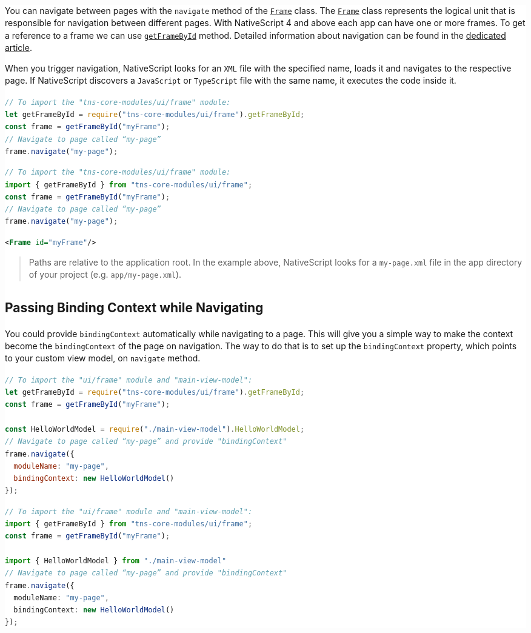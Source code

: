 You can navigate between pages with the `navigate` method of the [`Frame`](http://docs.nativescript.org/api-reference/classes/_ui_frame_.frame.html) class. The [`Frame`](http://docs.nativescript.org/api-reference/classes/_ui_frame_.frame.html) class represents the logical unit that is responsible for navigation between different pages. With NativeScript 4 and above each app can have one or more frames. To get a reference to a frame we can use [`getFrameById`](https://docs.nativescript.org/api-reference/modules/_ui_frame_#getframebyid) method. Detailed information about navigation can be found in the [dedicated article](#core-concepts/navigation#basic-navigation).

When you trigger navigation, NativeScript looks for an `XML` file with the specified name, loads it and navigates to the respective page. If NativeScript discovers a `JavaScript` or `TypeScript` file with the same name, it executes the code inside it.

```JavaScript
// To import the "tns-core-modules/ui/frame" module:
let getFrameById = require("tns-core-modules/ui/frame").getFrameById;
const frame = getFrameById("myFrame");
// Navigate to page called “my-page”
frame.navigate("my-page");
```
```TypeScript
// To import the "tns-core-modules/ui/frame" module:
import { getFrameById } from "tns-core-modules/ui/frame";
const frame = getFrameById("myFrame");
// Navigate to page called “my-page”
frame.navigate("my-page");
```
```XML
<Frame id="myFrame"/>
```

> Paths are relative to the application root. In the example above, NativeScript looks for a `my-page.xml` file in the app directory of your project (e.g. `app/my-page.xml`).

## Passing Binding Context while Navigating

You could provide `bindingContext` automatically while navigating to a page. This will give you a simple way to make the context become the `bindingContext` of the page on navigation. The way to do that is to set up the `bindingContext` property, which points to your custom view model, on `navigate` method.

```JavaScript
// To import the "ui/frame" module and "main-view-model":
let getFrameById = require("tns-core-modules/ui/frame").getFrameById;
const frame = getFrameById("myFrame");

const HelloWorldModel = require("./main-view-model").HelloWorldModel;
// Navigate to page called “my-page” and provide "bindingContext"
frame.navigate({
  moduleName: "my-page",
  bindingContext: new HelloWorldModel()
});
```
```TypeScript
// To import the "ui/frame" module and "main-view-model":
import { getFrameById } from "tns-core-modules/ui/frame";
const frame = getFrameById("myFrame");

import { HelloWorldModel } from "./main-view-model"
// Navigate to page called “my-page” and provide "bindingContext"
frame.navigate({
  moduleName: "my-page",
  bindingContext: new HelloWorldModel()
});
```
